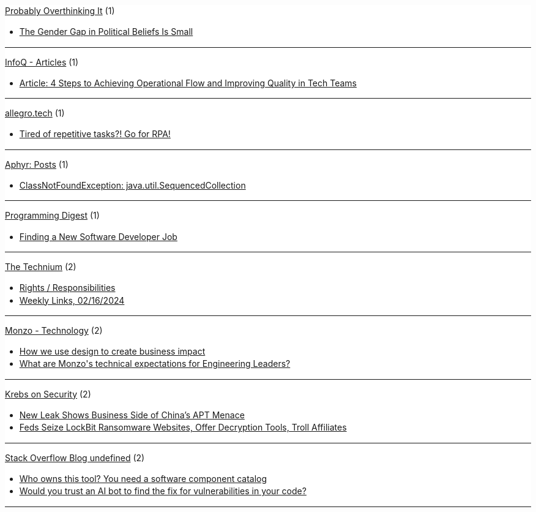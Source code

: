 [Probably Overthinking It](#7b97c9888a84f60fab1847afb6a00828) (1)
* [The Gender Gap in Political Beliefs Is Small](#f5323fee258a2980370b7ef9c4c581a0) <a name="toc_f5323fee258a2980370b7ef9c4c581a0" />
---

[InfoQ - Articles](#bed001bdd8e6488d6e2d8a3def18f0da) (1)
* [Article: 4 Steps to Achieving Operational Flow and Improving Quality in Tech Teams](#a57b6400075846f26e348515edf79f0c) <a name="toc_a57b6400075846f26e348515edf79f0c" />
---

[allegro.tech](#0a9e1ed11efc9a0d0d45fa2395163269) (1)
* [Tired of repetitive tasks?! Go for RPA!](#d14261304dcd5325f75cf948613fdcff) <a name="toc_d14261304dcd5325f75cf948613fdcff" />
---

[Aphyr: Posts](#4183932637c36926637a7b145c7c9c8d) (1)
* [ClassNotFoundException: java.util.SequencedCollection](#46c4b46327f3fee8aeed3a990b543c80) <a name="toc_46c4b46327f3fee8aeed3a990b543c80" />
---

[Programming Digest](#8aa2ecc8a9fa655c0bd692fe325a067f) (1)
* [Finding a New Software Developer Job](#ab319cf8fe15a8065dd935c3820cebfb) <a name="toc_ab319cf8fe15a8065dd935c3820cebfb" />
---

[The Technium](#f225fac2279e817c6b726aaaf4f15baf) (2)
* [Rights / Responsibilities](#3a7c7be93d129fb2dd01dc6c1e59550f) <a name="toc_3a7c7be93d129fb2dd01dc6c1e59550f" />
* [Weekly Links, 02/16/2024](#f30e9c99ca53d905e0a0fb73caf5d755) <a name="toc_f30e9c99ca53d905e0a0fb73caf5d755" />
---

[Monzo - Technology](#5e98d20d463c1b6891e1e838c4eac0d6) (2)
* [How we use design to create business impact](#9eeab9a720e580309b9b0412d67f8d6c) <a name="toc_9eeab9a720e580309b9b0412d67f8d6c" />
* [What are Monzo&#39;s technical expectations for Engineering Leaders?](#6bcbe13ee9fd55e4fdb68f9cd4f34aa5) <a name="toc_6bcbe13ee9fd55e4fdb68f9cd4f34aa5" />
---

[Krebs on Security](#0087b1e887569e18d0ddfd306f3b65dc) (2)
* [New Leak Shows Business Side of China’s APT Menace](#fa4009282817943400cce4c847461629) <a name="toc_fa4009282817943400cce4c847461629" />
* [Feds Seize LockBit Ransomware Websites, Offer Decryption Tools, Troll Affiliates](#8651f5ca70a3d1f09b5e375f355ad94e) <a name="toc_8651f5ca70a3d1f09b5e375f355ad94e" />
---

[Stack Overflow Blog undefined](#9ddad477209d95b77c290fbf40ec7626) (2)
* [Who owns this tool? You need a software component catalog](#a1002cfe34d67432d8c9ef463cdcc9da) <a name="toc_a1002cfe34d67432d8c9ef463cdcc9da" />
* [Would you trust an AI bot to find the fix for vulnerabilities in your code?](#7eae4a316330d4c19b50efbaf0d648fe) <a name="toc_7eae4a316330d4c19b50efbaf0d648fe" />
---
